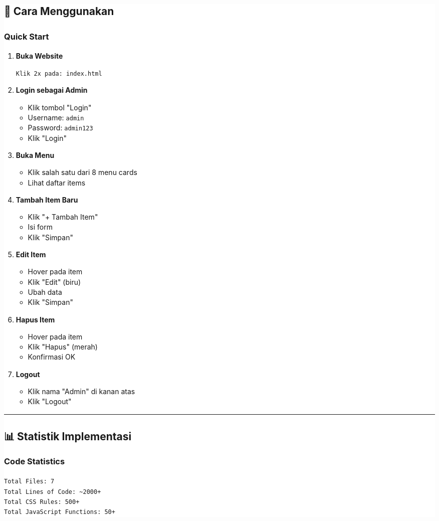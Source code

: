 
## 🎯 Cara Menggunakan

### Quick Start

1. **Buka Website**

   ```
   Klik 2x pada: index.html
   ```

2. **Login sebagai Admin**

   - Klik tombol "Login"
   - Username: `admin`
   - Password: `admin123`
   - Klik "Login"

3. **Buka Menu**

   - Klik salah satu dari 8 menu cards
   - Lihat daftar items

4. **Tambah Item Baru**

   - Klik "+ Tambah Item"
   - Isi form
   - Klik "Simpan"

5. **Edit Item**

   - Hover pada item
   - Klik "Edit" (biru)
   - Ubah data
   - Klik "Simpan"

6. **Hapus Item**

   - Hover pada item
   - Klik "Hapus" (merah)
   - Konfirmasi OK

7. **Logout**
   - Klik nama "Admin" di kanan atas
   - Klik "Logout"

---

## 📊 Statistik Implementasi

### Code Statistics

```
Total Files: 7
Total Lines of Code: ~2000+
Total CSS Rules: 500+
Total JavaScript Functions: 50+
```
